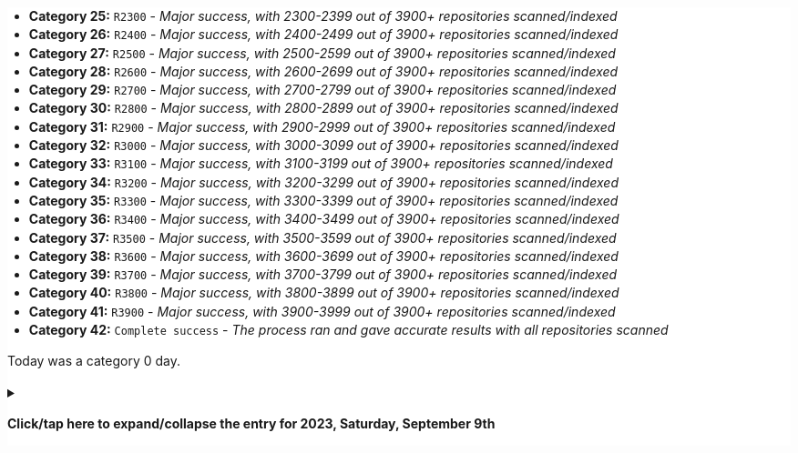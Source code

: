 - **Category 25:** `R2300` - _Major success, with 2300-2399 out of 3900+ repositories scanned/indexed_
- **Category 26:** `R2400` - _Major success, with 2400-2499 out of 3900+ repositories scanned/indexed_
- **Category 27:** `R2500` - _Major success, with 2500-2599 out of 3900+ repositories scanned/indexed_
- **Category 28:** `R2600` - _Major success, with 2600-2699 out of 3900+ repositories scanned/indexed_
- **Category 29:** `R2700` - _Major success, with 2700-2799 out of 3900+ repositories scanned/indexed_
- **Category 30:** `R2800` - _Major success, with 2800-2899 out of 3900+ repositories scanned/indexed_
- **Category 31:** `R2900` - _Major success, with 2900-2999 out of 3900+ repositories scanned/indexed_
- **Category 32:** `R3000` - _Major success, with 3000-3099 out of 3900+ repositories scanned/indexed_
- **Category 33:** `R3100` - _Major success, with 3100-3199 out of 3900+ repositories scanned/indexed_
- **Category 34:** `R3200` - _Major success, with 3200-3299 out of 3900+ repositories scanned/indexed_
- **Category 35:** `R3300` - _Major success, with 3300-3399 out of 3900+ repositories scanned/indexed_
- **Category 36:** `R3400` - _Major success, with 3400-3499 out of 3900+ repositories scanned/indexed_
- **Category 37:** `R3500` - _Major success, with 3500-3599 out of 3900+ repositories scanned/indexed_
- **Category 38:** `R3600` - _Major success, with 3600-3699 out of 3900+ repositories scanned/indexed_
- **Category 39:** `R3700` - _Major success, with 3700-3799 out of 3900+ repositories scanned/indexed_
- **Category 40:** `R3800` - _Major success, with 3800-3899 out of 3900+ repositories scanned/indexed_
- **Category 41:** `R3900` - _Major success, with 3900-3999 out of 3900+ repositories scanned/indexed_
- **Category 42:** `Complete success` - _The process ran and gave accurate results with all repositories scanned_

</details>

Today was a category 0 day.

</details> 

<details><summary><p lang="en"><b>Click/tap here to expand/collapse the entry for 2023, Saturday, September 9th</b></p></summary>

**2023, Saturday, September 9th**

The workflow had a poor (but successful) run today, finishing within 1 hour, 17 minutes, and 04 seconds, while only scanning 800 repositories.

I put the workflow runs into 42 categories:

<details open><summary><p><b>[Click/tap here to expand/collapse the category listing]</b><p></summary>
